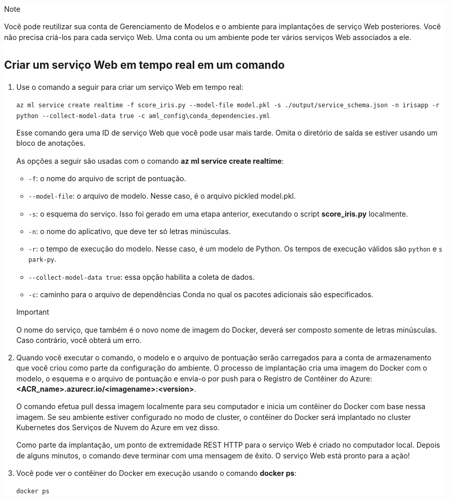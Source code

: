 >[!NOTE]
>Você pode reutilizar sua conta de Gerenciamento de Modelos e o ambiente para implantações de serviço Web posteriores. Você não precisa criá-los para cada serviço Web. Uma conta ou um ambiente pode ter vários serviços Web associados a ele.

## <a name="create-a-real-time-web-service-in-one-command"></a>Criar um serviço Web em tempo real em um comando
1. Use o comando a seguir para criar um serviço Web em tempo real:

   ```azurecli
   az ml service create realtime -f score_iris.py --model-file model.pkl -s ./output/service_schema.json -n irisapp -r python --collect-model-data true -c aml_config\conda_dependencies.yml
   ```
   Esse comando gera uma ID de serviço Web que você pode usar mais tarde. Omita o diretório de saída se estiver usando um bloco de anotações.

   As opções a seguir são usadas com o comando **az ml service create realtime**:

   * `-f`: o nome do arquivo de script de pontuação.

   * `--model-file`: o arquivo de modelo. Nesse caso, é o arquivo pickled model.pkl.

   * `-s`: o esquema do serviço. Isso foi gerado em uma etapa anterior, executando o script **score_iris.py** localmente.

   * `-n`: o nome do aplicativo, que deve ter só letras minúsculas.

   * `-r`: o tempo de execução do modelo. Nesse caso, é um modelo de Python. Os tempos de execução válidos são `python` e `spark-py`.

   * `--collect-model-data true`: essa opção habilita a coleta de dados.

   * `-c`: caminho para o arquivo de dependências Conda no qual os pacotes adicionais são especificados.

   >[!IMPORTANT]
   >O nome do serviço, que também é o novo nome de imagem do Docker, deverá ser composto somente de letras minúsculas. Caso contrário, você obterá um erro. 

1. Quando você executar o comando, o modelo e o arquivo de pontuação serão carregados para a conta de armazenamento que você criou como parte da configuração do ambiente. O processo de implantação cria uma imagem do Docker com o modelo, o esquema e o arquivo de pontuação e envia-o por push para o Registro de Contêiner do Azure: **\<ACR_name\>.azurecr.io/\<imagename\>:\<version\>**. 

   O comando efetua pull dessa imagem localmente para seu computador e inicia um contêiner do Docker com base nessa imagem. Se seu ambiente estiver configurado no modo de cluster, o contêiner do Docker será implantado no cluster Kubernetes dos Serviços de Nuvem do Azure em vez disso.

   Como parte da implantação, um ponto de extremidade REST HTTP para o serviço Web é criado no computador local. Depois de alguns minutos, o comando deve terminar com uma mensagem de êxito. O serviço Web está pronto para a ação!

1. Você pode ver o contêiner do Docker em execução usando o comando **docker ps**:

   ```azurecli
   docker ps
   ```
